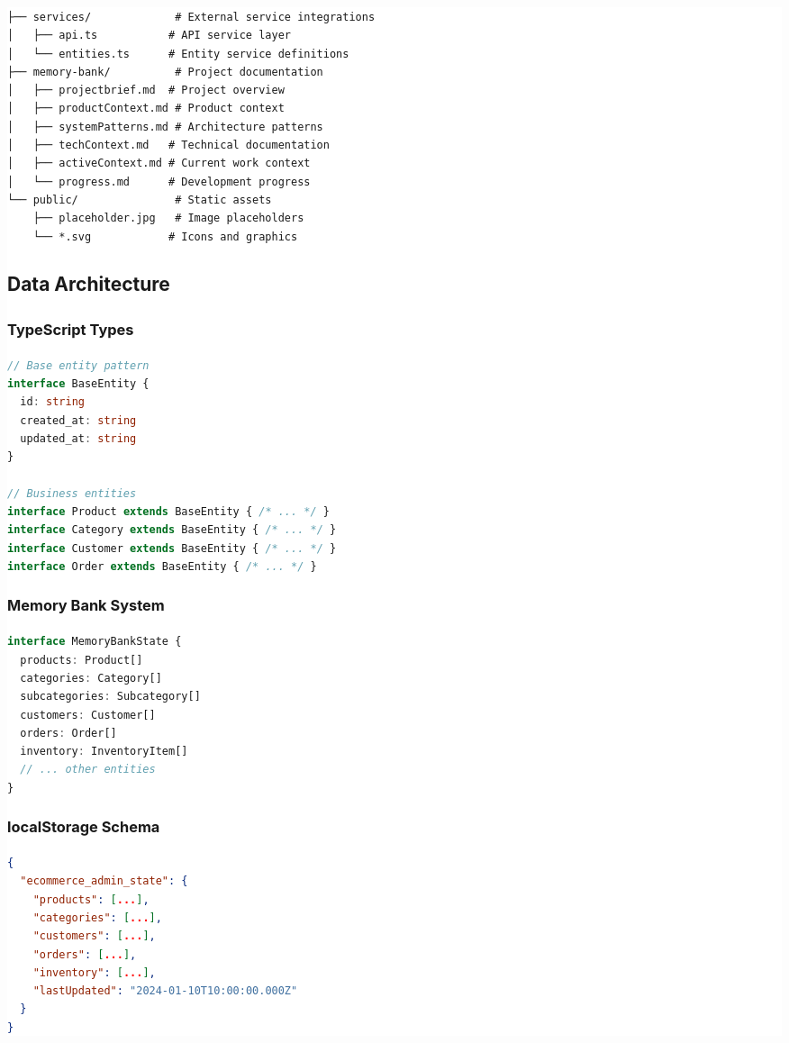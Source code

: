 ```
├── services/             # External service integrations
│   ├── api.ts           # API service layer
│   └── entities.ts      # Entity service definitions
├── memory-bank/          # Project documentation
│   ├── projectbrief.md  # Project overview
│   ├── productContext.md # Product context
│   ├── systemPatterns.md # Architecture patterns
│   ├── techContext.md   # Technical documentation
│   ├── activeContext.md # Current work context
│   └── progress.md      # Development progress
└── public/               # Static assets
    ├── placeholder.jpg   # Image placeholders
    └── *.svg            # Icons and graphics
```

## Data Architecture

### TypeScript Types
```typescript
// Base entity pattern
interface BaseEntity {
  id: string
  created_at: string
  updated_at: string
}

// Business entities
interface Product extends BaseEntity { /* ... */ }
interface Category extends BaseEntity { /* ... */ }
interface Customer extends BaseEntity { /* ... */ }
interface Order extends BaseEntity { /* ... */ }
```

### Memory Bank System
```typescript
interface MemoryBankState {
  products: Product[]
  categories: Category[]
  subcategories: Subcategory[]
  customers: Customer[]
  orders: Order[]
  inventory: InventoryItem[]
  // ... other entities
}
```

### localStorage Schema
```json
{
  "ecommerce_admin_state": {
    "products": [...],
    "categories": [...],
    "customers": [...],
    "orders": [...],
    "inventory": [...],
    "lastUpdated": "2024-01-10T10:00:00.000Z"
  }
}
```
